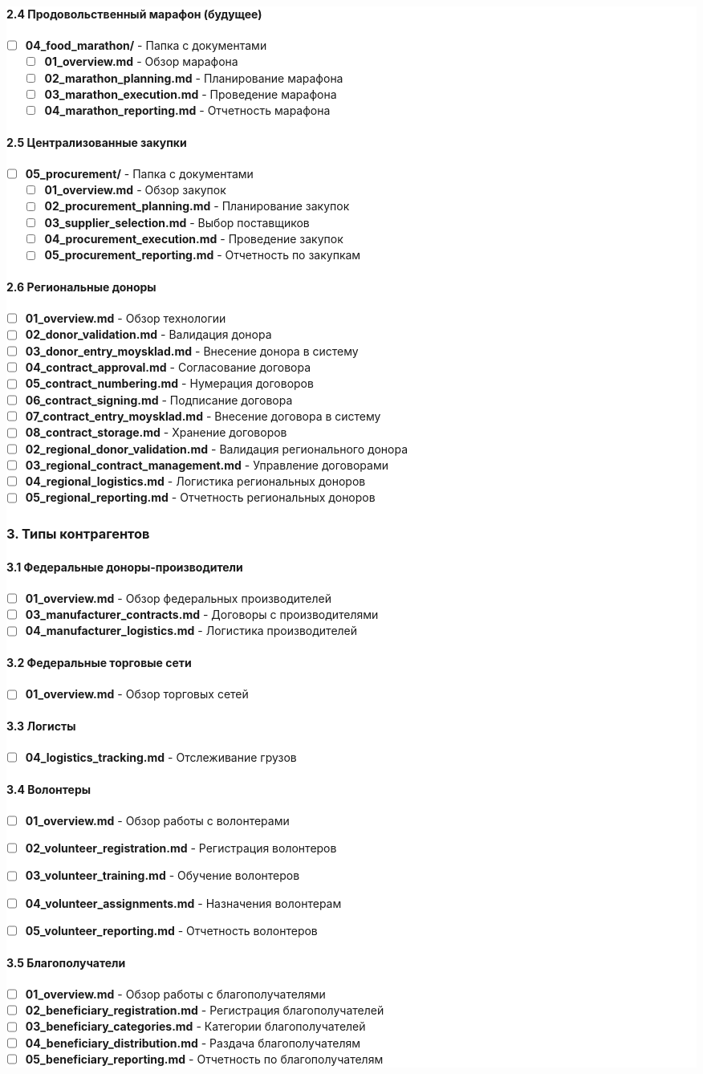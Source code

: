 #### 2.4 Продовольственный марафон (будущее)
- [ ] **04_food_marathon/** - Папка с документами
  - [ ] **01_overview.md** - Обзор марафона
  - [ ] **02_marathon_planning.md** - Планирование марафона
  - [ ] **03_marathon_execution.md** - Проведение марафона
  - [ ] **04_marathon_reporting.md** - Отчетность марафона

#### 2.5 Централизованные закупки
- [ ] **05_procurement/** - Папка с документами
  - [ ] **01_overview.md** - Обзор закупок
  - [ ] **02_procurement_planning.md** - Планирование закупок
  - [ ] **03_supplier_selection.md** - Выбор поставщиков
  - [ ] **04_procurement_execution.md** - Проведение закупок
  - [ ] **05_procurement_reporting.md** - Отчетность по закупкам

#### 2.6 Региональные доноры
  - [ ] **01_overview.md** - Обзор технологии
  - [ ] **02_donor_validation.md** - Валидация донора
  - [ ] **03_donor_entry_moysklad.md** - Внесение донора в систему
  - [ ] **04_contract_approval.md** - Согласование договора
  - [ ] **05_contract_numbering.md** - Нумерация договоров
  - [ ] **06_contract_signing.md** - Подписание договора
  - [ ] **07_contract_entry_moysklad.md** - Внесение договора в систему
  - [ ] **08_contract_storage.md** - Хранение договоров
  - [ ] **02_regional_donor_validation.md** - Валидация регионального донора
  - [ ] **03_regional_contract_management.md** - Управление договорами
  - [ ] **04_regional_logistics.md** - Логистика региональных доноров
  - [ ] **05_regional_reporting.md** - Отчетность региональных доноров

### 3. Типы контрагентов

#### 3.1 Федеральные доноры-производители
  - [ ] **01_overview.md** - Обзор федеральных производителей
  - [ ] **03_manufacturer_contracts.md** - Договоры с производителями
  - [ ] **04_manufacturer_logistics.md** - Логистика производителей

#### 3.2 Федеральные торговые сети
  - [ ] **01_overview.md** - Обзор торговых сетей

#### 3.3 Логисты
  - [ ] **04_logistics_tracking.md** - Отслеживание грузов

#### 3.4 Волонтеры
  - [ ] **01_overview.md** - Обзор работы с волонтерами
  - [ ] **02_volunteer_registration.md** - Регистрация волонтеров

  - [ ] **03_volunteer_training.md** - Обучение волонтеров
  - [ ] **04_volunteer_assignments.md** - Назначения волонтерам
  - [ ] **05_volunteer_reporting.md** - Отчетность волонтеров

#### 3.5 Благополучатели
  - [ ] **01_overview.md** - Обзор работы с благополучателями
  - [ ] **02_beneficiary_registration.md** - Регистрация благополучателей
  - [ ] **03_beneficiary_categories.md** - Категории благополучателей
  - [ ] **04_beneficiary_distribution.md** - Раздача благополучателям
  - [ ] **05_beneficiary_reporting.md** - Отчетность по благополучателям
